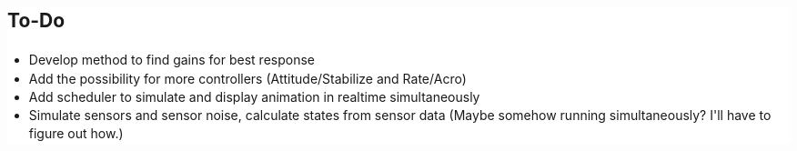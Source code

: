 
## To-Do
* Develop method to find gains for best response
* Add the possibility for more controllers (Attitude/Stabilize and Rate/Acro)
* Add scheduler to simulate and display animation in realtime simultaneously
* Simulate sensors and sensor noise, calculate states from sensor data (Maybe somehow running simultaneously? I'll have to figure out how.)